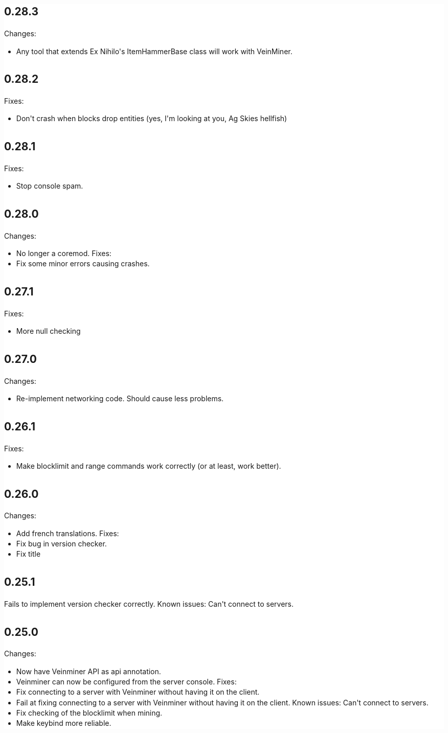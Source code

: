 0.28.3
------
Changes:
* Any tool that extends Ex Nihilo's ItemHammerBase class will work with VeinMiner.

0.28.2
------
Fixes:
* Don't crash when blocks drop entities (yes, I'm looking at you, Ag Skies hellfish)

0.28.1
------
Fixes:
* Stop console spam.

0.28.0
------
Changes:
* No longer a coremod.
Fixes:
* Fix some minor errors causing crashes.

0.27.1
------
Fixes:
* More null checking

0.27.0
------
Changes:
* Re-implement networking code. Should cause less problems.

0.26.1
------
Fixes:
* Make blocklimit and range commands work correctly (or at least, work better).

0.26.0
------
Changes:
* Add french translations.
Fixes:
* Fix bug in version checker.
* Fix title

0.25.1
------
Fails to implement version checker correctly.
Known issues: Can't connect to servers.

0.25.0
------
Changes:
* Now have Veinminer API as api annotation.
* Veinminer can now be configured from the server console.
Fixes:
* Fix connecting to a server with Veinminer without having it on the client.
* Fail at fixing connecting to a server with Veinminer without having it on the client.
Known issues: Can't connect to servers.
* Fix checking of the blocklimit when mining.
* Make keybind more reliable.
